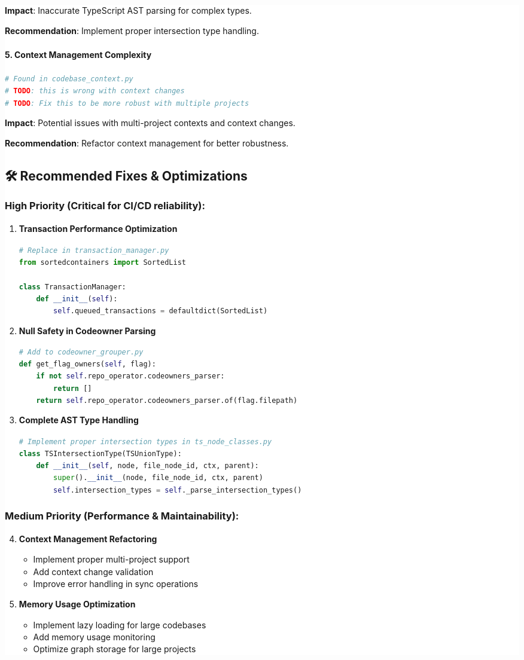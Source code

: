 **Impact**: Inaccurate TypeScript AST parsing for complex types.

**Recommendation**: Implement proper intersection type handling.

#### 5. **Context Management Complexity**
```python
# Found in codebase_context.py
# TODO: this is wrong with context changes
# TODO: Fix this to be more robust with multiple projects
```

**Impact**: Potential issues with multi-project contexts and context changes.

**Recommendation**: Refactor context management for better robustness.

## 🛠️ Recommended Fixes & Optimizations

### High Priority (Critical for CI/CD reliability):

1. **Transaction Performance Optimization**
   ```python
   # Replace in transaction_manager.py
   from sortedcontainers import SortedList
   
   class TransactionManager:
       def __init__(self):
           self.queued_transactions = defaultdict(SortedList)
   ```

2. **Null Safety in Codeowner Parsing**
   ```python
   # Add to codeowner_grouper.py
   def get_flag_owners(self, flag):
       if not self.repo_operator.codeowners_parser:
           return []
       return self.repo_operator.codeowners_parser.of(flag.filepath)
   ```

3. **Complete AST Type Handling**
   ```python
   # Implement proper intersection types in ts_node_classes.py
   class TSIntersectionType(TSUnionType):
       def __init__(self, node, file_node_id, ctx, parent):
           super().__init__(node, file_node_id, ctx, parent)
           self.intersection_types = self._parse_intersection_types()
   ```

### Medium Priority (Performance & Maintainability):

4. **Context Management Refactoring**
   - Implement proper multi-project support
   - Add context change validation
   - Improve error handling in sync operations

5. **Memory Usage Optimization**
   - Implement lazy loading for large codebases
   - Add memory usage monitoring
   - Optimize graph storage for large projects
